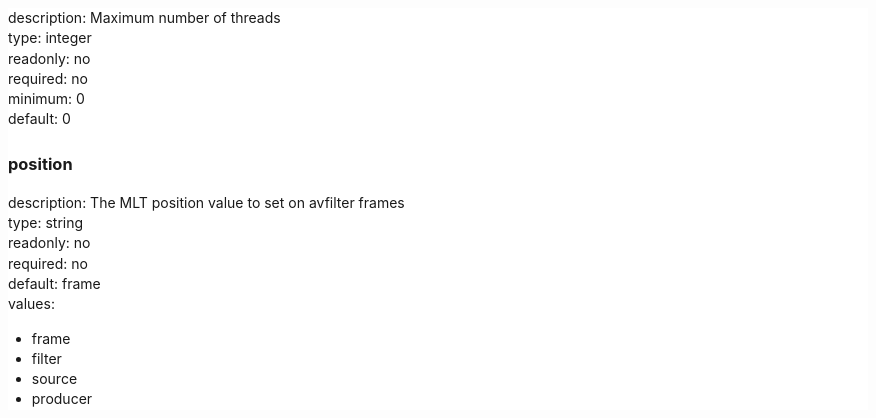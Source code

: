   
description:
Maximum number of threads  
type: integer  
readonly: no  
required: no  
minimum: 0  
default: 0  

### position

  
description:
The MLT position value to set on avfilter frames  
type: string  
readonly: no  
required: no  
default: frame  
values:  

* frame
* filter
* source
* producer

